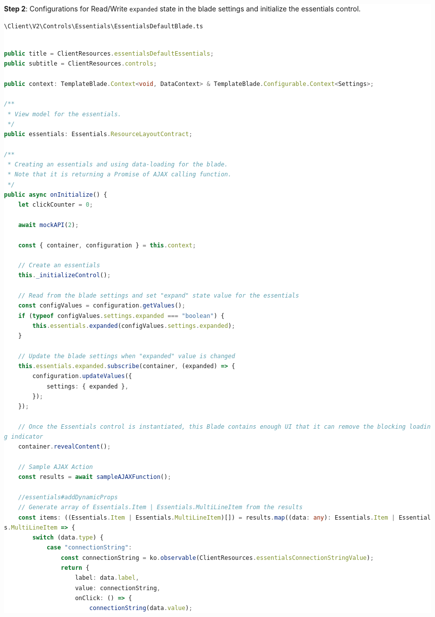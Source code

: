 **Step 2**: Configurations for Read/Write `expanded` state in the blade settings and initialize the essentials control.

`\Client\V2\Controls\Essentials\EssentialsDefaultBlade.ts`

```typescript

public title = ClientResources.essentialsDefaultEssentials;
public subtitle = ClientResources.controls;

public context: TemplateBlade.Context<void, DataContext> & TemplateBlade.Configurable.Context<Settings>;

/**
 * View model for the essentials.
 */
public essentials: Essentials.ResourceLayoutContract;

/**
 * Creating an essentials and using data-loading for the blade.
 * Note that it is returning a Promise of AJAX calling function.
 */
public async onInitialize() {
    let clickCounter = 0;

    await mockAPI(2);

    const { container, configuration } = this.context;

    // Create an essentials
    this._initializeControl();

    // Read from the blade settings and set "expand" state value for the essentials
    const configValues = configuration.getValues();
    if (typeof configValues.settings.expanded === "boolean") {
        this.essentials.expanded(configValues.settings.expanded);
    }

    // Update the blade settings when "expanded" value is changed
    this.essentials.expanded.subscribe(container, (expanded) => {
        configuration.updateValues({
            settings: { expanded },
        });
    });

    // Once the Essentials control is instantiated, this Blade contains enough UI that it can remove the blocking loading indicator
    container.revealContent();

    // Sample AJAX Action
    const results = await sampleAJAXFunction();

    //essentials#addDynamicProps
    // Generate array of Essentials.Item | Essentials.MultiLineItem from the results
    const items: ((Essentials.Item | Essentials.MultiLineItem)[]) = results.map((data: any): Essentials.Item | Essentials.MultiLineItem => {
        switch (data.type) {
            case "connectionString":
                const connectionString = ko.observable(ClientResources.essentialsConnectionStringValue);
                return {
                    label: data.label,
                    value: connectionString,
                    onClick: () => {
                        connectionString(data.value);
```